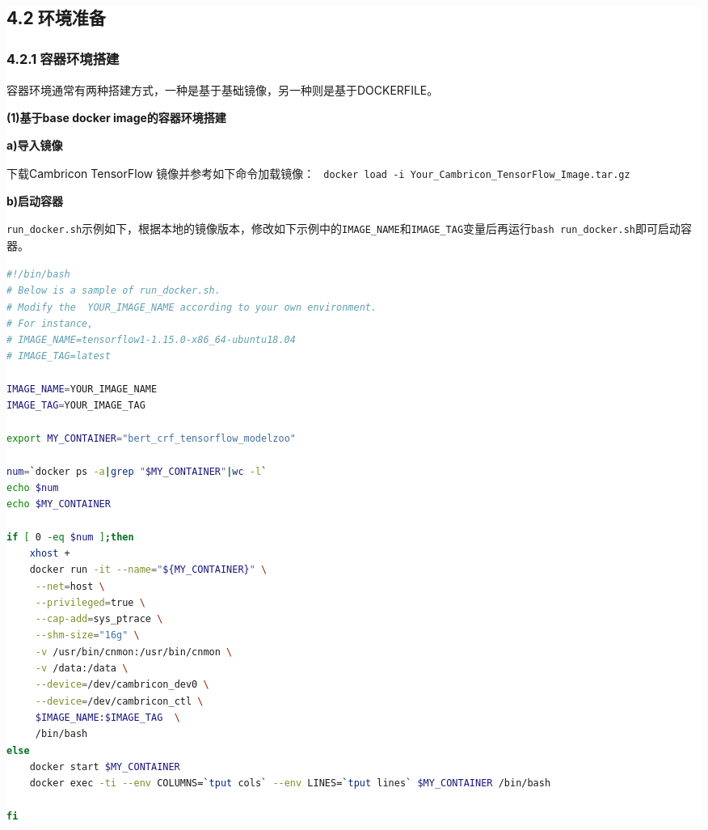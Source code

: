 ## 4.2 **环境准备**
### 4.2.1 **容器环境搭建**
容器环境通常有两种搭建方式，一种是基于基础镜像，另一种则是基于DOCKERFILE。

**(1)基于base docker image的容器环境搭建**

**a)导入镜像**  

下载Cambricon TensorFlow 镜像并参考如下命令加载镜像：
` docker load -i Your_Cambricon_TensorFlow_Image.tar.gz`

**b)启动容器**  

`run_docker.sh`示例如下，根据本地的镜像版本，修改如下示例中的`IMAGE_NAME`和`IMAGE_TAG`变量后再运行`bash run_docker.sh`即可启动容器。
```bash
#!/bin/bash
# Below is a sample of run_docker.sh.
# Modify the  YOUR_IMAGE_NAME according to your own environment.
# For instance, 
# IMAGE_NAME=tensorflow1-1.15.0-x86_64-ubuntu18.04
# IMAGE_TAG=latest

IMAGE_NAME=YOUR_IMAGE_NAME
IMAGE_TAG=YOUR_IMAGE_TAG

export MY_CONTAINER="bert_crf_tensorflow_modelzoo"

num=`docker ps -a|grep "$MY_CONTAINER"|wc -l`
echo $num
echo $MY_CONTAINER

if [ 0 -eq $num ];then
    xhost +
    docker run -it --name="${MY_CONTAINER}" \
     --net=host \
     --privileged=true \
     --cap-add=sys_ptrace \
     --shm-size="16g" \
     -v /usr/bin/cnmon:/usr/bin/cnmon \
     -v /data:/data \
     --device=/dev/cambricon_dev0 \
     --device=/dev/cambricon_ctl \
     $IMAGE_NAME:$IMAGE_TAG  \
     /bin/bash
else
    docker start $MY_CONTAINER
    docker exec -ti --env COLUMNS=`tput cols` --env LINES=`tput lines` $MY_CONTAINER /bin/bash

fi
```



